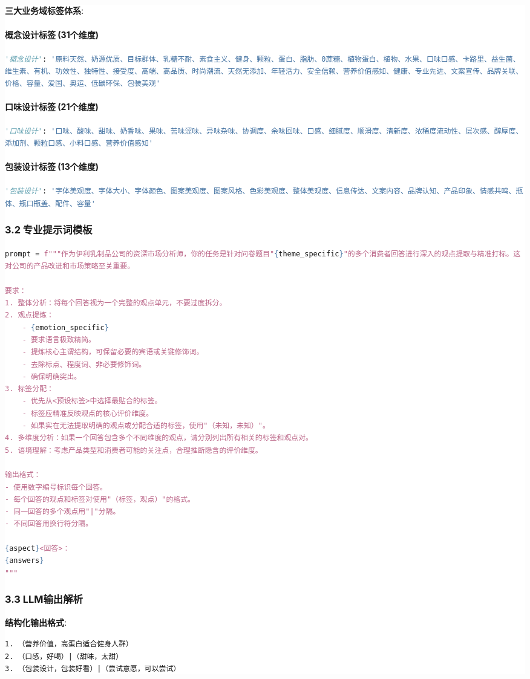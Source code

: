 **三大业务域标签体系**:

#### 概念设计标签 (31个维度)
```python
'概念设计': '原料天然、奶源优质、目标群体、乳糖不耐、素食主义、健身、颗粒、蛋白、脂肪、0蔗糖、植物蛋白、植物、水果、口味口感、卡路里、益生菌、维生素、有机、功效性、独特性、接受度、高端、高品质、时尚潮流、天然无添加、年轻活力、安全信赖、营养价值感知、健康、专业先进、文案宣传、品牌关联、价格、容量、爱国、奥运、低碳环保、包装美观'
```

#### 口味设计标签 (21个维度)
```python
'口味设计': '口味、酸味、甜味、奶香味、果味、苦味涩味、异味杂味、协调度、余味回味、口感、细腻度、顺滑度、清新度、浓稀度流动性、层次感、醇厚度、添加剂、颗粒口感、小料口感、营养价值感知'
```

#### 包装设计标签 (13个维度)
```python
'包装设计': '字体美观度、字体大小、字体颜色、图案美观度、图案风格、色彩美观度、整体美观度、信息传达、文案内容、品牌认知、产品印象、情感共鸣、瓶体、瓶口瓶盖、配件、容量'
```

### 3.2 专业提示词模板

```python
prompt = f"""作为伊利乳制品公司的资深市场分析师，你的任务是针对问卷题目"{theme_specific}"的多个消费者回答进行深入的观点提取与精准打标。这对公司的产品改进和市场策略至关重要。

要求：
1. 整体分析：将每个回答视为一个完整的观点单元，不要过度拆分。
2. 观点提炼：
    - {emotion_specific}
    - 要求语言极致精简。
    - 提炼核心主谓结构，可保留必要的宾语或关键修饰词。
    - 去除标点、程度词、非必要修饰词。
    - 确保明确突出。
3. 标签分配：
    - 优先从<预设标签>中选择最贴合的标签。
    - 标签应精准反映观点的核心评价维度。
    - 如果实在无法提取明确的观点或分配合适的标签，使用"（未知，未知）"。
4. 多维度分析：如果一个回答包含多个不同维度的观点，请分别列出所有相关的标签和观点对。
5. 语境理解：考虑产品类型和消费者可能的关注点，合理推断隐含的评价维度。

输出格式：
- 使用数字编号标识每个回答。
- 每个回答的观点和标签对使用"（标签，观点）"的格式。
- 同一回答的多个观点用"|"分隔。
- 不同回答用换行符分隔。

{aspect}<回答>：
{answers}
"""
```

### 3.3 LLM输出解析

**结构化输出格式**:
```
1. （营养价值，高蛋白适合健身人群）
2. （口感，好喝）|（甜味，太甜）
3. （包装设计，包装好看）|（尝试意愿，可以尝试）
```
